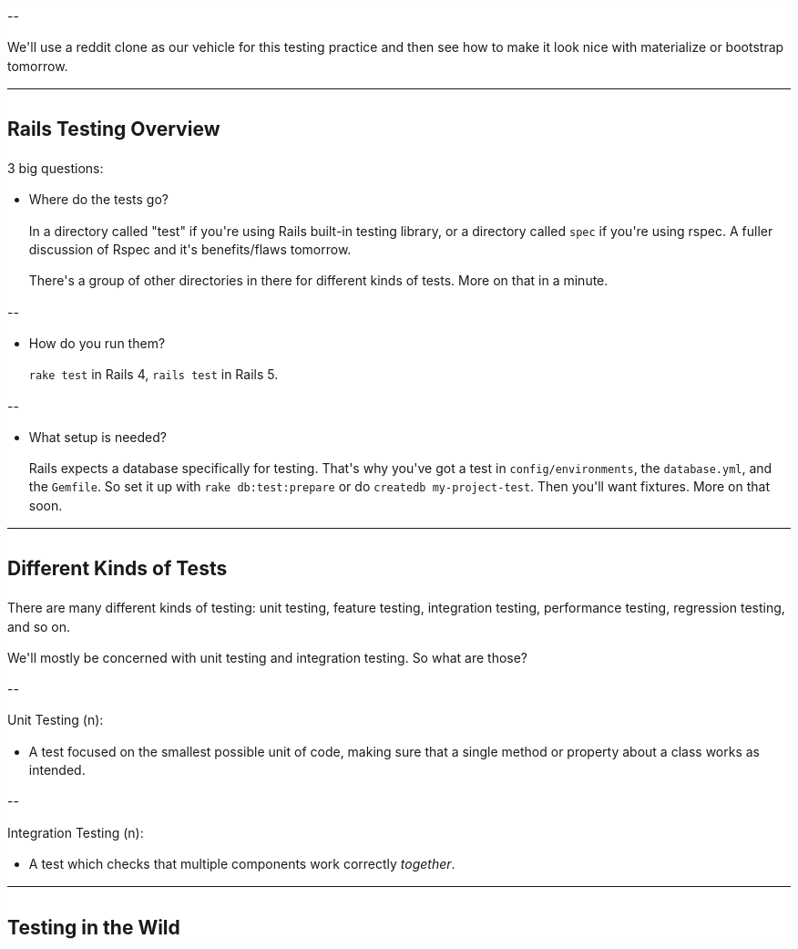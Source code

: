 --

We'll use a reddit clone as our vehicle for this testing practice and
then see how to make it look nice with materialize or bootstrap tomorrow.

---

## Rails Testing Overview

3 big questions:

* Where do the tests go?

  In a directory called "test" if you're using Rails built-in testing
  library, or a directory called `spec` if you're using rspec.
  A fuller discussion of Rspec and it's benefits/flaws tomorrow.
  
  There's a group of other directories in there for different kinds of tests.
  More on that in a minute.

--

* How do you run them?

  `rake test` in Rails 4, `rails test` in Rails 5.

--

* What setup is needed?

  Rails expects a database specifically for testing.
  That's why you've got a test in `config/environments`, the `database.yml`,
  and the `Gemfile`. So set it up with `rake db:test:prepare` or
  do `createdb my-project-test`. Then you'll want fixtures. More on that soon.

---

## Different Kinds of Tests

There are many different kinds of testing: unit testing, feature testing, integration testing, performance testing, regression testing, and so on.

We'll mostly be concerned with unit testing and integration testing. So what are those?

--

Unit Testing (n):

* A test focused on the smallest possible unit of code, making sure that a single method or property about a class works as intended.

--

Integration Testing (n):

* A test which checks that multiple components work correctly *together*.

---

## Testing in the Wild
